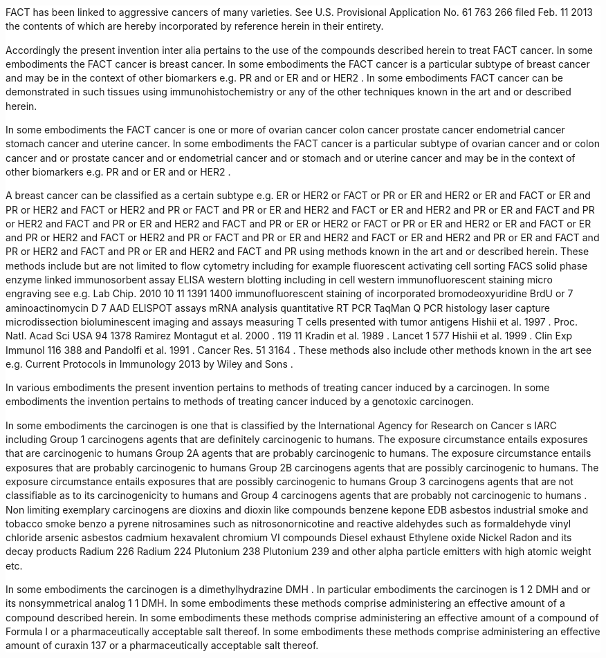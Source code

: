 FACT has been linked to aggressive cancers of many varieties. See U.S. Provisional Application No. 61 763 266 filed Feb. 11 2013 the contents of which are hereby incorporated by reference herein in their entirety.

Accordingly the present invention inter alia pertains to the use of the compounds described herein to treat FACT cancer. In some embodiments the FACT cancer is breast cancer. In some embodiments the FACT cancer is a particular subtype of breast cancer and may be in the context of other biomarkers e.g. PR and or ER and or HER2 . In some embodiments FACT cancer can be demonstrated in such tissues using immunohistochemistry or any of the other techniques known in the art and or described herein.

In some embodiments the FACT cancer is one or more of ovarian cancer colon cancer prostate cancer endometrial cancer stomach cancer and uterine cancer. In some embodiments the FACT cancer is a particular subtype of ovarian cancer and or colon cancer and or prostate cancer and or endometrial cancer and or stomach and or uterine cancer and may be in the context of other biomarkers e.g. PR and or ER and or HER2 .

A breast cancer can be classified as a certain subtype e.g. ER or HER2 or FACT or PR or ER and HER2 or ER and FACT or ER and PR or HER2 and FACT or HER2 and PR or FACT and PR or ER and HER2 and FACT or ER and HER2 and PR or ER and FACT and PR or HER2 and FACT and PR or ER and HER2 and FACT and PR or ER or HER2 or FACT or PR or ER and HER2 or ER and FACT or ER and PR or HER2 and FACT or HER2 and PR or FACT and PR or ER and HER2 and FACT or ER and HER2 and PR or ER and FACT and PR or HER2 and FACT and PR or ER and HER2 and FACT and PR using methods known in the art and or described herein. These methods include but are not limited to flow cytometry including for example fluorescent activating cell sorting FACS solid phase enzyme linked immunosorbent assay ELISA western blotting including in cell western immunofluorescent staining micro engraving see e.g. Lab Chip. 2010 10 11 1391 1400 immunofluorescent staining of incorporated bromodeoxyuridine BrdU or 7 aminoactinomycin D 7 AAD ELISPOT assays mRNA analysis quantitative RT PCR TaqMan Q PCR histology laser capture microdissection bioluminescent imaging and assays measuring T cells presented with tumor antigens Hishii et al. 1997 . Proc. Natl. Acad Sci USA 94 1378 Ramirez Montagut et al. 2000 . 119 11 Kradin et al. 1989 . Lancet 1 577 Hishii et al. 1999 . Clin Exp Immunol 116 388 and Pandolfi et al. 1991 . Cancer Res. 51 3164 . These methods also include other methods known in the art see e.g. Current Protocols in Immunology 2013 by Wiley and Sons .

In various embodiments the present invention pertains to methods of treating cancer induced by a carcinogen. In some embodiments the invention pertains to methods of treating cancer induced by a genotoxic carcinogen.

In some embodiments the carcinogen is one that is classified by the International Agency for Research on Cancer s IARC including Group 1 carcinogens agents that are definitely carcinogenic to humans. The exposure circumstance entails exposures that are carcinogenic to humans Group 2A agents that are probably carcinogenic to humans. The exposure circumstance entails exposures that are probably carcinogenic to humans Group 2B carcinogens agents that are possibly carcinogenic to humans. The exposure circumstance entails exposures that are possibly carcinogenic to humans Group 3 carcinogens agents that are not classifiable as to its carcinogenicity to humans and Group 4 carcinogens agents that are probably not carcinogenic to humans . Non limiting exemplary carcinogens are dioxins and dioxin like compounds benzene kepone EDB asbestos industrial smoke and tobacco smoke benzo a pyrene nitrosamines such as nitrosonornicotine and reactive aldehydes such as formaldehyde vinyl chloride arsenic asbestos cadmium hexavalent chromium VI compounds Diesel exhaust Ethylene oxide Nickel Radon and its decay products Radium 226 Radium 224 Plutonium 238 Plutonium 239 and other alpha particle emitters with high atomic weight etc.

In some embodiments the carcinogen is a dimethylhydrazine DMH . In particular embodiments the carcinogen is 1 2 DMH and or its nonsymmetrical analog 1 1 DMH. In some embodiments these methods comprise administering an effective amount of a compound described herein. In some embodiments these methods comprise administering an effective amount of a compound of Formula I or a pharmaceutically acceptable salt thereof. In some embodiments these methods comprise administering an effective amount of curaxin 137 or a pharmaceutically acceptable salt thereof.
